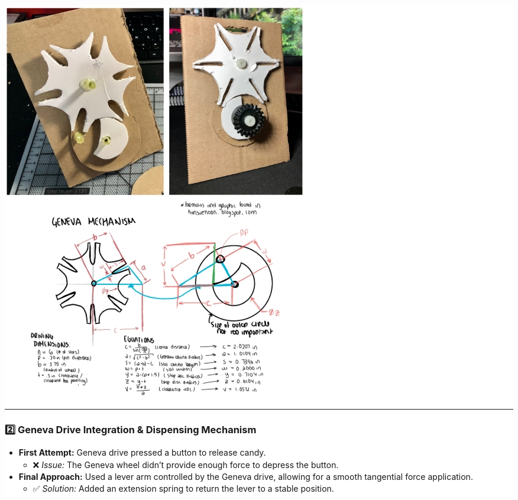   <img src="../assets/images/mm-dispenser/prototype2.jpeg" alt="Prototype Concept">
</div>

---

### **2️⃣ Geneva Drive Integration & Dispensing Mechanism**  
- **First Attempt:** Geneva drive pressed a button to release candy.  
  - ❌ *Issue:* The Geneva wheel didn’t provide enough force to depress the button.  
- **Final Approach:** Used a lever arm controlled by the Geneva drive, allowing for a smooth tangential force application.  
  - ✅ *Solution:* Added an extension spring to return the lever to a stable position.  

<div class="image-container">